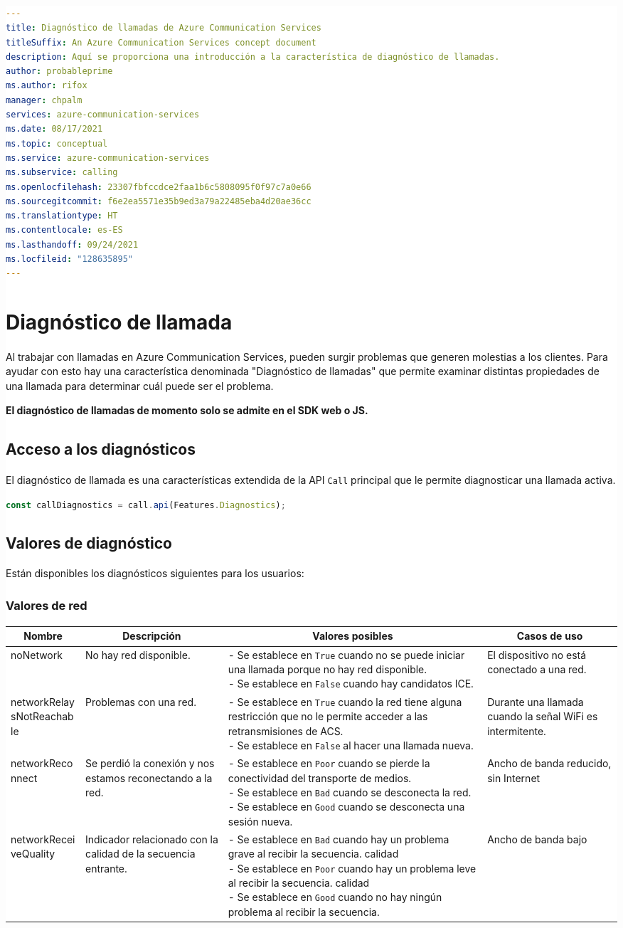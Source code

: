 ```yaml
---
title: Diagnóstico de llamadas de Azure Communication Services
titleSuffix: An Azure Communication Services concept document
description: Aquí se proporciona una introducción a la característica de diagnóstico de llamadas.
author: probableprime
ms.author: rifox
manager: chpalm
services: azure-communication-services
ms.date: 08/17/2021
ms.topic: conceptual
ms.service: azure-communication-services
ms.subservice: calling
ms.openlocfilehash: 23307fbfccdce2faa1b6c5808095f0f97c7a0e66
ms.sourcegitcommit: f6e2ea5571e35b9ed3a79a22485eba4d20ae36cc
ms.translationtype: HT
ms.contentlocale: es-ES
ms.lasthandoff: 09/24/2021
ms.locfileid: "128635895"
---
```

# <a name="call-diagnostics"></a>Diagnóstico de llamada

Al trabajar con llamadas en Azure Communication Services, pueden surgir problemas que generen molestias a los clientes. Para ayudar con esto hay una característica denominada "Diagnóstico de llamadas" que permite examinar distintas propiedades de una llamada para determinar cuál puede ser el problema.

**El diagnóstico de llamadas de momento solo se admite en el SDK web o JS.**

## <a name="accessing-diagnostics"></a>Acceso a los diagnósticos

El diagnóstico de llamada es una características extendida de la API `Call` principal que le permite diagnosticar una llamada activa.

```js
const callDiagnostics = call.api(Features.Diagnostics);
```

## <a name="diagnostic-values"></a>Valores de diagnóstico

Están disponibles los diagnósticos siguientes para los usuarios:

### <a name="network-values"></a>Valores de red

| Nombre                      | Descripción                                                     | Valores posibles                                                                                                                                                                                                                                  | Casos de uso                                           |
| ------------------------- | --------------------------------------------------------------- | ------------------------------------------------------------------------------------------------------------------------------------------------------------------------------------------------------------------------------------------------ | --------------------------------------------------- |
| noNetwork                 | No hay red disponible.                                  | - Se establece en `True` cuando no se puede iniciar una llamada porque no hay red disponible. <br/> - Se establece en `False` cuando hay candidatos ICE.                                                                                                  | El dispositivo no está conectado a una red.               |
| networkRelaysNotReachable | Problemas con una red.                                        | - Se establece en `True` cuando la red tiene alguna restricción que no le permite acceder a las retransmisiones de ACS. <br/> - Se establece en `False` al hacer una llamada nueva.                                                                                                | Durante una llamada cuando la señal WiFi es intermitente. |
| networkReconnect          | Se perdió la conexión y nos estamos reconectando a la red. | - Se establece en `Poor` cuando se pierde la conectividad del transporte de medios. <br/> - Se establece en `Bad` cuando se desconecta la red. <br/> - Se establece en `Good` cuando se desconecta una sesión nueva.                                                                       | Ancho de banda reducido, sin Internet                          |
| networkReceiveQuality     | Indicador relacionado con la calidad de la secuencia entrante.                 | - Se establece en `Bad` cuando hay un problema grave al recibir la secuencia. calidad <br/> - Se establece en `Poor` cuando hay un problema leve al recibir la secuencia. calidad <br/> - Se establece en `Good` cuando no hay ningún problema al recibir la secuencia. | Ancho de banda bajo                                       |
